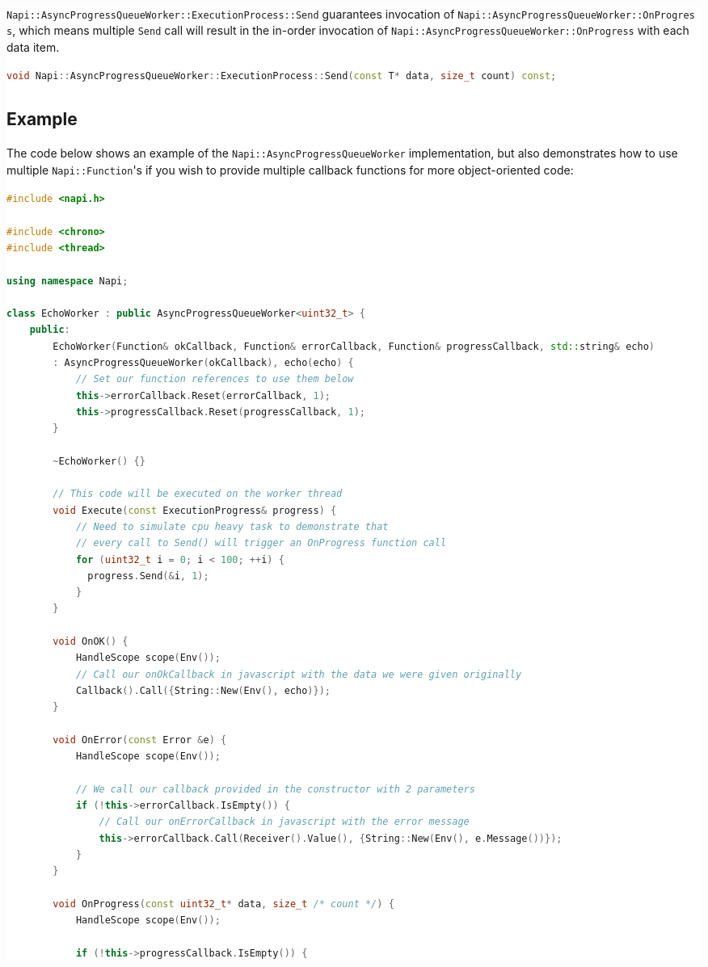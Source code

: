 `Napi::AsyncProgressQueueWorker::ExecutionProcess::Send` guarantees invocation
of `Napi::AsyncProgressQueueWorker::OnProgress`, which means multiple `Send`
call will result in the in-order invocation of `Napi::AsyncProgressQueueWorker::OnProgress`
with each data item.

```cpp
void Napi::AsyncProgressQueueWorker::ExecutionProcess::Send(const T* data, size_t count) const;
```

## Example

The code below shows an example of the `Napi::AsyncProgressQueueWorker` implementation, but
also demonstrates how to use multiple `Napi::Function`'s if you wish to provide multiple
callback functions for more object-oriented code:

```cpp
#include <napi.h>

#include <chrono>
#include <thread>

using namespace Napi;

class EchoWorker : public AsyncProgressQueueWorker<uint32_t> {
    public:
        EchoWorker(Function& okCallback, Function& errorCallback, Function& progressCallback, std::string& echo)
        : AsyncProgressQueueWorker(okCallback), echo(echo) {
            // Set our function references to use them below
            this->errorCallback.Reset(errorCallback, 1);
            this->progressCallback.Reset(progressCallback, 1);
        }

        ~EchoWorker() {}
        
        // This code will be executed on the worker thread
        void Execute(const ExecutionProgress& progress) {
            // Need to simulate cpu heavy task to demonstrate that
            // every call to Send() will trigger an OnProgress function call
            for (uint32_t i = 0; i < 100; ++i) {
              progress.Send(&i, 1);
            }
        }

        void OnOK() {
            HandleScope scope(Env());
            // Call our onOkCallback in javascript with the data we were given originally
            Callback().Call({String::New(Env(), echo)});
        }
        
        void OnError(const Error &e) {
            HandleScope scope(Env());
            
            // We call our callback provided in the constructor with 2 parameters
            if (!this->errorCallback.IsEmpty()) {
                // Call our onErrorCallback in javascript with the error message
                this->errorCallback.Call(Receiver().Value(), {String::New(Env(), e.Message())});
            }
        }

        void OnProgress(const uint32_t* data, size_t /* count */) {
            HandleScope scope(Env());
            
            if (!this->progressCallback.IsEmpty()) {
```